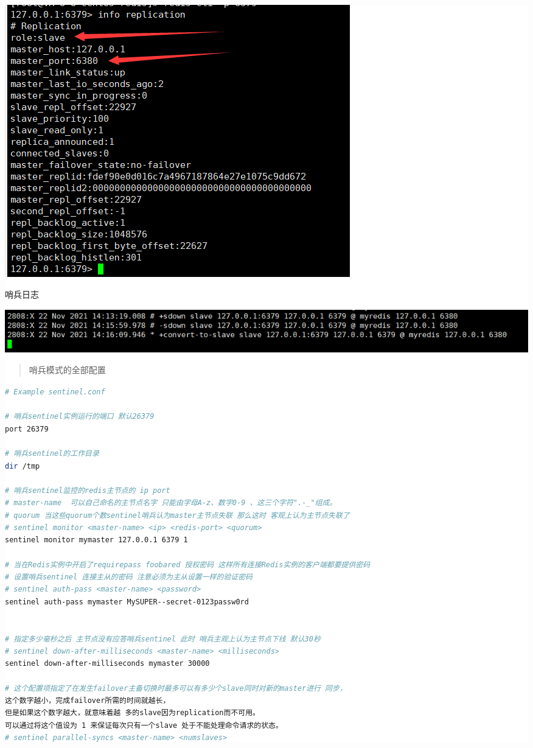 ![1637561805307](../assets/1637561805307.png)

哨兵日志

![1637561952057](../assets/1637561952057.png)

> 哨兵模式的全部配置

~~~bash
# Example sentinel.conf
 
# 哨兵sentinel实例运行的端口 默认26379
port 26379
 
# 哨兵sentinel的工作目录
dir /tmp
 
# 哨兵sentinel监控的redis主节点的 ip port 
# master-name  可以自己命名的主节点名字 只能由字母A-z、数字0-9 、这三个字符".-_"组成。
# quorum 当这些quorum个数sentinel哨兵认为master主节点失联 那么这时 客观上认为主节点失联了
# sentinel monitor <master-name> <ip> <redis-port> <quorum>
sentinel monitor mymaster 127.0.0.1 6379 1
 
# 当在Redis实例中开启了requirepass foobared 授权密码 这样所有连接Redis实例的客户端都要提供密码
# 设置哨兵sentinel 连接主从的密码 注意必须为主从设置一样的验证密码
# sentinel auth-pass <master-name> <password>
sentinel auth-pass mymaster MySUPER--secret-0123passw0rd
 
 
# 指定多少毫秒之后 主节点没有应答哨兵sentinel 此时 哨兵主观上认为主节点下线 默认30秒
# sentinel down-after-milliseconds <master-name> <milliseconds>
sentinel down-after-milliseconds mymaster 30000
 
# 这个配置项指定了在发生failover主备切换时最多可以有多少个slave同时对新的master进行 同步，
这个数字越小，完成failover所需的时间就越长，
但是如果这个数字越大，就意味着越 多的slave因为replication而不可用。
可以通过将这个值设为 1 来保证每次只有一个slave 处于不能处理命令请求的状态。
# sentinel parallel-syncs <master-name> <numslaves>
~~~